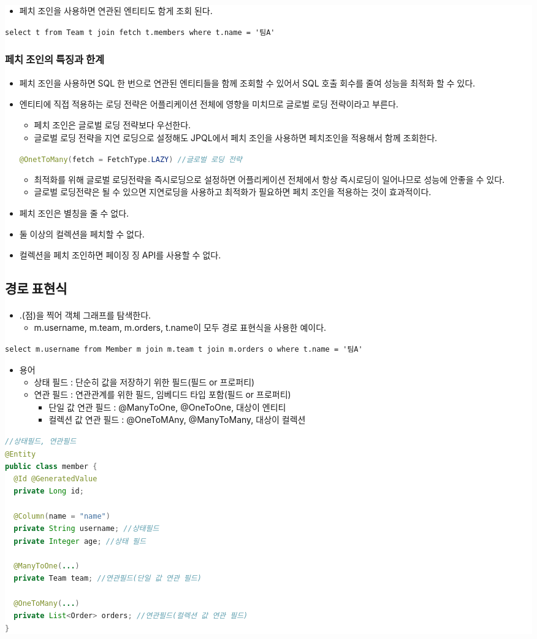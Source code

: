 - 페치 조인을 사용하면 연관된 엔티티도 함게 조회 된다.

```
select t from Team t join fetch t.members where t.name = '팀A'
```

### 페치 조인의 특징과 한계

- 페치 조인을 사용하면 SQL 한 번으로 연관된 엔티티들을 함께 조회할 수 있어서 SQL 호출 회수를 줄여 성능을 최적화 할 수 있다.

- 엔티티에 직접 적용하는 로딩 전략은 어플리케이션 전체에 영향을 미치므로 글로벌 로딩 전략이라고 부른다.

  - 페치 조인은 글로벌 로딩 전략보다 우선한다.
  - 글로벌 로딩 전략을 지연 로딩으로 설정해도 JPQL에서 페치 조인을 사용하면 페치조인을 적용해서 함께 조회한다.

  ```java
  @OnetToMany(fetch = FetchType.LAZY) //글로벌 로딩 전략
  ```

  - 최적화를 위해 글로벌 로딩전략을 즉시로딩으로 설정하면 어플리케이션 전체에서 항상 즉시로딩이 일어나므로 성능에 안좋을 수 있다.
  - 글로벌 로딩전략은 될 수 있으면 지연로딩을 사용하고 최적화가 필요하면 페치 조인을 적용하는 것이 효과적이다.

- 페치 조인은 별칭을 줄 수 없다.

- 둘 이상의 컬렉션을 페치할 수 없다.

- 컬렉션을 페치 조인하면 페이징 징  API를 사용할 수 없다.

## 경로 표현식

- .(점)을 찍어 객체 그래프를 탐색한다.
  - m.username, m.team, m.orders, t.name이 모두 경로 표현식을 사용한 예이다.

```
select m.username from Member m join m.team t join m.orders o where t.name = '팀A'
```

- 용어
  - 상태 필드 : 단순히 값을 저장하기 위한 필드(필드 or 프로퍼티)
  - 연관 필드 : 연관관계를 위한 필드, 임베디드 타입 포함(필드 or 프로퍼티)
    - 단일 값 연관 필드 : @ManyToOne, @OneToOne, 대상이 엔티티
    - 컬렉션 값 연관 필드 : @OneToMAny, @ManyToMany, 대상이 컬렉션

```java
//상태필드, 연관필드
@Entity
public class member {
  @Id @GeneratedValue
  private Long id;
  
  @Column(name = "name")
  private String username; //상태필드
  private Integer age; //상태 필드
  
  @ManyToOne(...)
  private Team team; //연관필드(단일 값 연관 필드)
  
  @OneToMany(...)
  private List<Order> orders; //연관필드(컬렉션 값 연관 필드)
}
```
